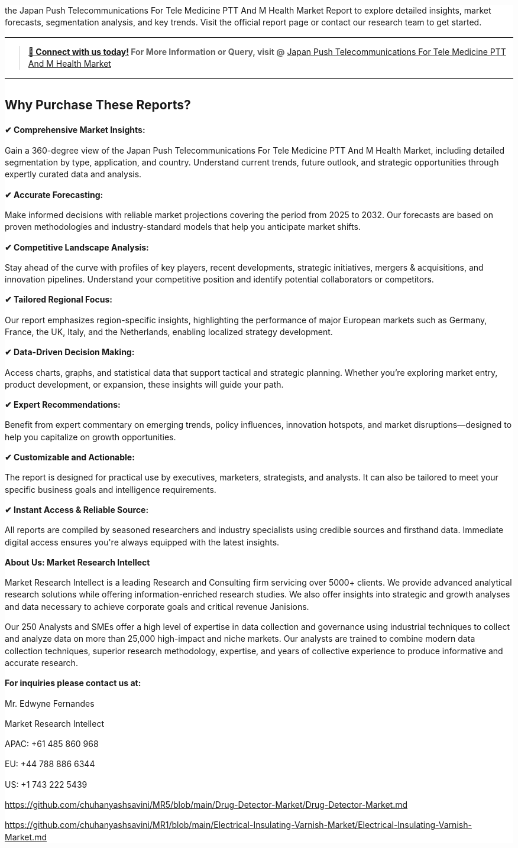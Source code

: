 the Japan Push Telecommunications For Tele Medicine PTT And M Health Market Report to explore detailed insights, market forecasts, segmentation analysis, and key trends. Visit the official report page or contact our research team to get started.</p><hr /><blockquote><p><span class="font-[700]"><strong><a href="https://www.marketresearchintellect.com/product/push-telecommunications-for-tele-medicine-ptt-and-m-health-market/?utm_source=Linkedin&utm_medium=027">📩 Connect with us today!</a> For More Information or Query, visit&nbsp;@</strong>&nbsp;</span><span class="font-[700]"><a href="https://www.marketresearchintellect.com/product/push-telecommunications-for-tele-medicine-ptt-and-m-health-market/?utm_source=Linkedin&utm_medium=027" target="_blank" data-tracking-control-name="article-ssr-frontend-pulse_little-text-block" data-tracking-will-navigate="" data-test-link="">Japan Push Telecommunications For Tele Medicine PTT And M Health Market</a></span></p></blockquote><hr /><h2>Why Purchase These Reports?</h2><p><strong>✔ Comprehensive Market Insights:</strong></p><p>Gain a 360-degree view of the Japan Push Telecommunications For Tele Medicine PTT And M Health Market, including detailed segmentation by type, application, and country. Understand current trends, future outlook, and strategic opportunities through expertly curated data and analysis.</p><p><strong>✔ Accurate Forecasting:</strong></p><p>Make informed decisions with reliable market projections covering the period from 2025 to 2032. Our forecasts are based on proven methodologies and industry-standard models that help you anticipate market shifts.</p><p><strong>✔ Competitive Landscape Analysis:</strong></p><p>Stay ahead of the curve with profiles of key players, recent developments, strategic initiatives, mergers &amp; acquisitions, and innovation pipelines. Understand your competitive position and identify potential collaborators or competitors.</p><p><strong>✔ Tailored Regional Focus:</strong></p><p>Our report emphasizes region-specific insights, highlighting the performance of major European markets such as Germany, France, the UK, Italy, and the Netherlands, enabling localized strategy development.</p><p><strong>✔ Data-Driven Decision Making:</strong></p><p>Access charts, graphs, and statistical data that support tactical and strategic planning. Whether you&rsquo;re exploring market entry, product development, or expansion, these insights will guide your path.</p><p><strong>✔ Expert Recommendations:</strong></p><p>Benefit from expert commentary on emerging trends, policy influences, innovation hotspots, and market disruptions&mdash;designed to help you capitalize on growth opportunities.</p><p><strong>✔ Customizable and Actionable:</strong></p><p>The report is designed for practical use by executives, marketers, strategists, and analysts. It can also be tailored to meet your specific business goals and intelligence requirements.</p><p><strong>✔ Instant Access &amp; Reliable Source:</strong></p><p>All reports are compiled by seasoned researchers and industry specialists using credible sources and firsthand data. Immediate digital access ensures you're always equipped with the latest insights.</p><p><strong><span class="font-[700]">About Us: Market Research Intellect</span></strong></p><p><span class="">Market Research Intellect is a leading Research and Consulting firm servicing over 5000+ clients. We provide advanced analytical research solutions while offering information-enriched research studies.&nbsp;</span>We also offer insights into strategic and growth analyses and data necessary to achieve corporate goals and critical revenue Janisions.</p><p><span class="">Our 250 Analysts and SMEs offer a high level of expertise in data collection and governance using industrial techniques to collect and analyze data on more than 25,000 high-impact and niche markets. Our analysts are trained to combine modern data collection techniques, superior research methodology, expertise, and years of collective experience to produce informative and accurate research.</span></p><p><strong>For inquiries please contact us at:</strong></p><p>Mr. Edwyne Fernandes</p><p>Market Research Intellect</p><p>APAC: +61 485 860 968</p><p>EU: +44 788 886 6344</p><p>US: +1 743 222 5439</p><p><a href="https://github.com/chuhanyashsavini/MR5/blob/main/Drug-Detector-Market/Drug-Detector-Market.md">https://github.com/chuhanyashsavini/MR5/blob/main/Drug-Detector-Market/Drug-Detector-Market.md</a></p><p><a href="https://github.com/chuhanyashsavini/MR1/blob/main/Electrical-Insulating-Varnish-Market/Electrical-Insulating-Varnish-Market.md">https://github.com/chuhanyashsavini/MR1/blob/main/Electrical-Insulating-Varnish-Market/Electrical-Insulating-Varnish-Market.md</a></p><p><a href=" https://github.com/chuhanyashsavini/MR2/blob/main/Microcellular-Polyurethane-Elastomer-Market/Microcellular-Polyurethane-Elastomer-Market.md">